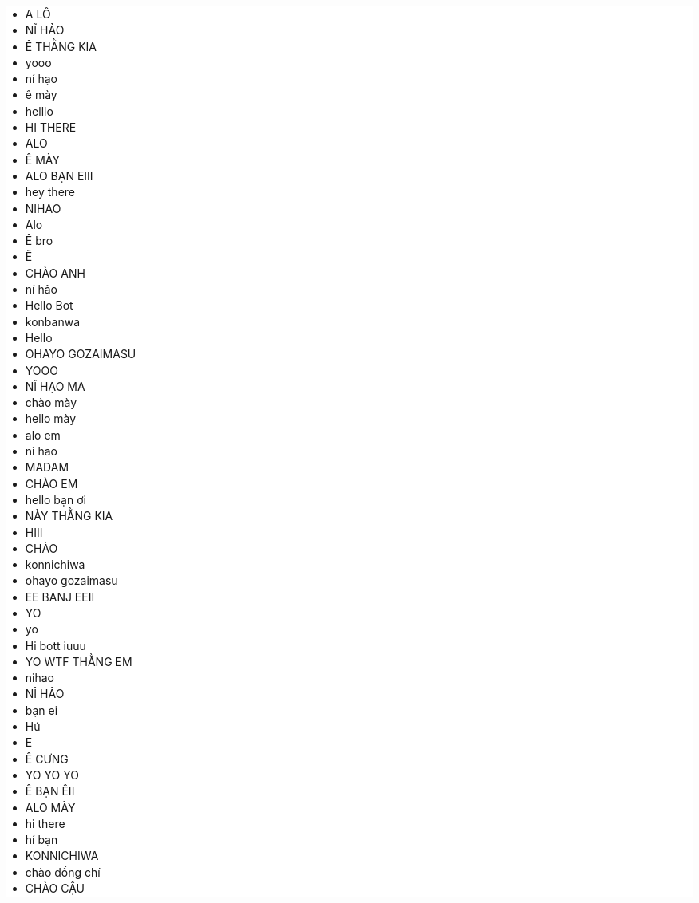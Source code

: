 - A LÔ
- NĨ HẢO
- Ê THẰNG KIA
- yooo
- ní hạo
- ê mày
- helllo
- HI THERE
- ALO
- Ê MÀY
- ALO BẠN EIII
- hey there
- NIHAO
- Alo
- Ê bro
- Ê
- CHÀO ANH
- ní hảo
- Hello Bot
- konbanwa
- Hello
- OHAYO GOZAIMASU
- YOOO
- NĨ HẠO MA
- chào mày
- hello mày
- alo em
- ni hao
- MADAM
- CHÀO EM
- hello bạn ơi
- NÀY THẰNG KIA
- HIII
- CHÀO
- konnichiwa
- ohayo gozaimasu
- EE BANJ EEII
- YO
- yo
- Hi bott iuuu
- YO WTF THẰNG EM
- nihao
- NỈ HẢO
- bạn ei
- Hú
- E
- Ê CƯNG
- YO YO YO
- Ê BẠN ÊII
- ALO MÀY
- hi there
- hí bạn
- KONNICHIWA
- chào đồng chí
- CHÀO CẬU
